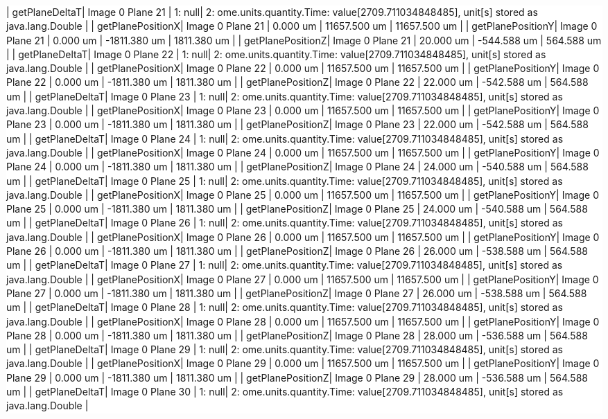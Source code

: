 | getPlaneDeltaT| Image 0 Plane 21 |  1: null| 2: ome.units.quantity.Time: value[2709.711034848485], unit[s] stored as java.lang.Double |
| getPlanePositionX| Image 0 Plane 21 | 0.000 um | 11657.500 um | 11657.500 um |
| getPlanePositionY| Image 0 Plane 21 | 0.000 um | -1811.380 um | 1811.380 um |
| getPlanePositionZ| Image 0 Plane 21 | 20.000 um | -544.588 um | 564.588 um |
| getPlaneDeltaT| Image 0 Plane 22 |  1: null| 2: ome.units.quantity.Time: value[2709.711034848485], unit[s] stored as java.lang.Double |
| getPlanePositionX| Image 0 Plane 22 | 0.000 um | 11657.500 um | 11657.500 um |
| getPlanePositionY| Image 0 Plane 22 | 0.000 um | -1811.380 um | 1811.380 um |
| getPlanePositionZ| Image 0 Plane 22 | 22.000 um | -542.588 um | 564.588 um |
| getPlaneDeltaT| Image 0 Plane 23 |  1: null| 2: ome.units.quantity.Time: value[2709.711034848485], unit[s] stored as java.lang.Double |
| getPlanePositionX| Image 0 Plane 23 | 0.000 um | 11657.500 um | 11657.500 um |
| getPlanePositionY| Image 0 Plane 23 | 0.000 um | -1811.380 um | 1811.380 um |
| getPlanePositionZ| Image 0 Plane 23 | 22.000 um | -542.588 um | 564.588 um |
| getPlaneDeltaT| Image 0 Plane 24 |  1: null| 2: ome.units.quantity.Time: value[2709.711034848485], unit[s] stored as java.lang.Double |
| getPlanePositionX| Image 0 Plane 24 | 0.000 um | 11657.500 um | 11657.500 um |
| getPlanePositionY| Image 0 Plane 24 | 0.000 um | -1811.380 um | 1811.380 um |
| getPlanePositionZ| Image 0 Plane 24 | 24.000 um | -540.588 um | 564.588 um |
| getPlaneDeltaT| Image 0 Plane 25 |  1: null| 2: ome.units.quantity.Time: value[2709.711034848485], unit[s] stored as java.lang.Double |
| getPlanePositionX| Image 0 Plane 25 | 0.000 um | 11657.500 um | 11657.500 um |
| getPlanePositionY| Image 0 Plane 25 | 0.000 um | -1811.380 um | 1811.380 um |
| getPlanePositionZ| Image 0 Plane 25 | 24.000 um | -540.588 um | 564.588 um |
| getPlaneDeltaT| Image 0 Plane 26 |  1: null| 2: ome.units.quantity.Time: value[2709.711034848485], unit[s] stored as java.lang.Double |
| getPlanePositionX| Image 0 Plane 26 | 0.000 um | 11657.500 um | 11657.500 um |
| getPlanePositionY| Image 0 Plane 26 | 0.000 um | -1811.380 um | 1811.380 um |
| getPlanePositionZ| Image 0 Plane 26 | 26.000 um | -538.588 um | 564.588 um |
| getPlaneDeltaT| Image 0 Plane 27 |  1: null| 2: ome.units.quantity.Time: value[2709.711034848485], unit[s] stored as java.lang.Double |
| getPlanePositionX| Image 0 Plane 27 | 0.000 um | 11657.500 um | 11657.500 um |
| getPlanePositionY| Image 0 Plane 27 | 0.000 um | -1811.380 um | 1811.380 um |
| getPlanePositionZ| Image 0 Plane 27 | 26.000 um | -538.588 um | 564.588 um |
| getPlaneDeltaT| Image 0 Plane 28 |  1: null| 2: ome.units.quantity.Time: value[2709.711034848485], unit[s] stored as java.lang.Double |
| getPlanePositionX| Image 0 Plane 28 | 0.000 um | 11657.500 um | 11657.500 um |
| getPlanePositionY| Image 0 Plane 28 | 0.000 um | -1811.380 um | 1811.380 um |
| getPlanePositionZ| Image 0 Plane 28 | 28.000 um | -536.588 um | 564.588 um |
| getPlaneDeltaT| Image 0 Plane 29 |  1: null| 2: ome.units.quantity.Time: value[2709.711034848485], unit[s] stored as java.lang.Double |
| getPlanePositionX| Image 0 Plane 29 | 0.000 um | 11657.500 um | 11657.500 um |
| getPlanePositionY| Image 0 Plane 29 | 0.000 um | -1811.380 um | 1811.380 um |
| getPlanePositionZ| Image 0 Plane 29 | 28.000 um | -536.588 um | 564.588 um |
| getPlaneDeltaT| Image 0 Plane 30 |  1: null| 2: ome.units.quantity.Time: value[2709.711034848485], unit[s] stored as java.lang.Double |
